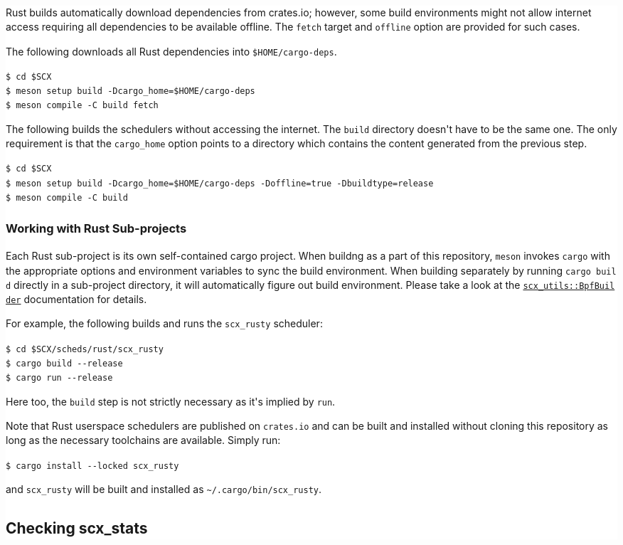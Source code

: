 Rust builds automatically download dependencies from crates.io; however,
some build environments might not allow internet access requiring all
dependencies to be available offline. The `fetch` target and `offline`
option are provided for such cases.

The following downloads all Rust dependencies into `$HOME/cargo-deps`.

```
$ cd $SCX
$ meson setup build -Dcargo_home=$HOME/cargo-deps
$ meson compile -C build fetch
```

The following builds the schedulers without accessing the internet. The
`build` directory doesn't have to be the same one. The only requirement is
that the `cargo_home` option points to a directory which contains the
content generated from the previous step.

```
$ cd $SCX
$ meson setup build -Dcargo_home=$HOME/cargo-deps -Doffline=true -Dbuildtype=release
$ meson compile -C build
```

### Working with Rust Sub-projects

Each Rust sub-project is its own self-contained cargo project. When buildng
as a part of this repository, `meson` invokes `cargo` with the appropriate
options and environment variables to sync the build environment. When
building separately by running `cargo build` directly in a sub-project
directory, it will automatically figure out build environment. Please take a
look at the
[`scx_utils::BpfBuilder`](https://docs.rs/scx_utils/latest/scx_utils/struct.BpfBuilder.html)
documentation for details.

For example, the following builds and runs the `scx_rusty` scheduler:

```
$ cd $SCX/scheds/rust/scx_rusty
$ cargo build --release
$ cargo run --release
```

Here too, the `build` step is not strictly necessary as it's implied by
`run`.

Note that Rust userspace schedulers are published on `crates.io` and can be
built and installed without cloning this repository as long as the necessary
toolchains are available. Simply run:

```
$ cargo install --locked scx_rusty
```

and `scx_rusty` will be built and installed as `~/.cargo/bin/scx_rusty`.

## Checking scx_stats
